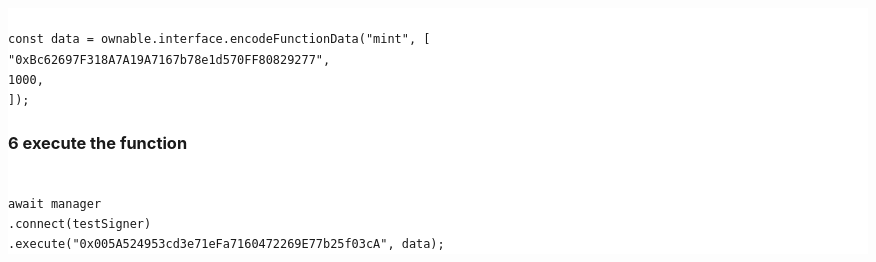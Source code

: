 ```

const data = ownable.interface.encodeFunctionData("mint", [
"0xBc62697F318A7A19A7167b78e1d570FF80829277",
1000,
]);

```

### 6 execute the function

```

await manager
.connect(testSigner)
.execute("0x005A524953cd3e71eFa7160472269E77b25f03cA", data);

```

```

```
